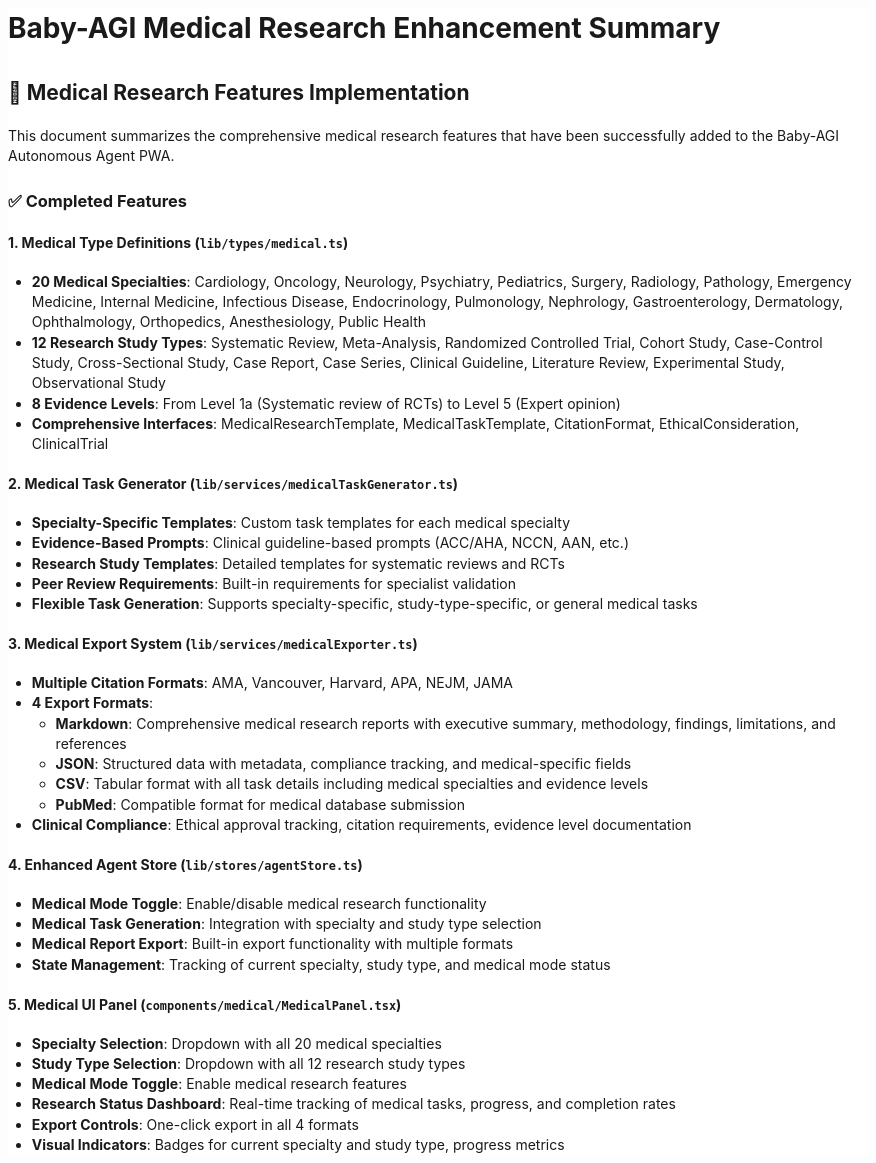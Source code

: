 # Baby-AGI Medical Research Enhancement Summary

## 🏥 Medical Research Features Implementation

This document summarizes the comprehensive medical research features that have been successfully added to the Baby-AGI Autonomous Agent PWA.

### ✅ Completed Features

#### 1. Medical Type Definitions (`lib/types/medical.ts`)
- **20 Medical Specialties**: Cardiology, Oncology, Neurology, Psychiatry, Pediatrics, Surgery, Radiology, Pathology, Emergency Medicine, Internal Medicine, Infectious Disease, Endocrinology, Pulmonology, Nephrology, Gastroenterology, Dermatology, Ophthalmology, Orthopedics, Anesthesiology, Public Health
- **12 Research Study Types**: Systematic Review, Meta-Analysis, Randomized Controlled Trial, Cohort Study, Case-Control Study, Cross-Sectional Study, Case Report, Case Series, Clinical Guideline, Literature Review, Experimental Study, Observational Study
- **8 Evidence Levels**: From Level 1a (Systematic review of RCTs) to Level 5 (Expert opinion)
- **Comprehensive Interfaces**: MedicalResearchTemplate, MedicalTaskTemplate, CitationFormat, EthicalConsideration, ClinicalTrial

#### 2. Medical Task Generator (`lib/services/medicalTaskGenerator.ts`)
- **Specialty-Specific Templates**: Custom task templates for each medical specialty
- **Evidence-Based Prompts**: Clinical guideline-based prompts (ACC/AHA, NCCN, AAN, etc.)
- **Research Study Templates**: Detailed templates for systematic reviews and RCTs
- **Peer Review Requirements**: Built-in requirements for specialist validation
- **Flexible Task Generation**: Supports specialty-specific, study-type-specific, or general medical tasks

#### 3. Medical Export System (`lib/services/medicalExporter.ts`)
- **Multiple Citation Formats**: AMA, Vancouver, Harvard, APA, NEJM, JAMA
- **4 Export Formats**:
  - **Markdown**: Comprehensive medical research reports with executive summary, methodology, findings, limitations, and references
  - **JSON**: Structured data with metadata, compliance tracking, and medical-specific fields
  - **CSV**: Tabular format with all task details including medical specialties and evidence levels
  - **PubMed**: Compatible format for medical database submission
- **Clinical Compliance**: Ethical approval tracking, citation requirements, evidence level documentation

#### 4. Enhanced Agent Store (`lib/stores/agentStore.ts`)
- **Medical Mode Toggle**: Enable/disable medical research functionality
- **Medical Task Generation**: Integration with specialty and study type selection
- **Medical Report Export**: Built-in export functionality with multiple formats
- **State Management**: Tracking of current specialty, study type, and medical mode status

#### 5. Medical UI Panel (`components/medical/MedicalPanel.tsx`)
- **Specialty Selection**: Dropdown with all 20 medical specialties
- **Study Type Selection**: Dropdown with all 12 research study types
- **Medical Mode Toggle**: Enable medical research features
- **Research Status Dashboard**: Real-time tracking of medical tasks, progress, and completion rates
- **Export Controls**: One-click export in all 4 formats
- **Visual Indicators**: Badges for current specialty and study type, progress metrics
